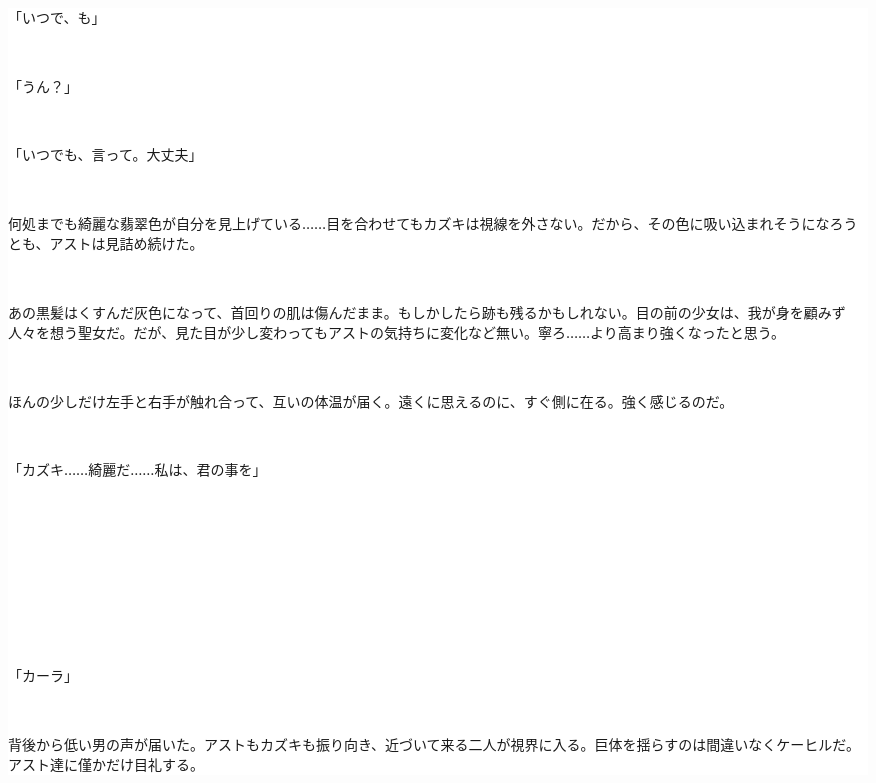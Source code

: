  </p>
 <p id="L102">
  「いつで、も」
 </p>
 <p id="L103">
  <br/>
 </p>
 <p id="L104">
  「うん？」
 </p>
 <p id="L105">
  <br/>
 </p>
 <p id="L106">
  「いつでも、言って。大丈夫」
 </p>
 <p id="L107">
  <br/>
 </p>
 <p id="L108">
  何処までも綺麗な翡翠色が自分を見上げている……目を合わせてもカズキは視線を外さない。だから、その色に吸い込まれそうになろうとも、アストは見詰め続けた。
 </p>
 <p id="L109">
  <br/>
 </p>
 <p id="L110">
  あの黒髪はくすんだ灰色になって、首回りの肌は傷んだまま。もしかしたら跡も残るかもしれない。目の前の少女は、我が身を顧みず人々を想う聖女だ。だが、見た目が少し変わってもアストの気持ちに変化など無い。寧ろ……より高まり強くなったと思う。
 </p>
 <p id="L111">
  <br/>
 </p>
 <p id="L112">
  ほんの少しだけ左手と右手が触れ合って、互いの体温が届く。遠くに思えるのに、すぐ側に在る。強く感じるのだ。
 </p>
 <p id="L113">
  <br/>
 </p>
 <p id="L114">
  「カズキ……綺麗だ……私は、君の事を」
 </p>
 <p id="L115">
  <br/>
 </p>
 <p id="L116">
  <br/>
 </p>
 <p id="L117">
  <br/>
 </p>
 <p id="L118">
  <br/>
 </p>
 <p id="L119">
  <br/>
 </p>
 <p id="L120">
  「カーラ」
 </p>
 <p id="L121">
  <br/>
 </p>
 <p id="L122">
  背後から低い男の声が届いた。アストもカズキも振り向き、近づいて来る二人が視界に入る。巨体を揺らすのは間違いなくケーヒルだ。アスト達に僅かだけ目礼する。